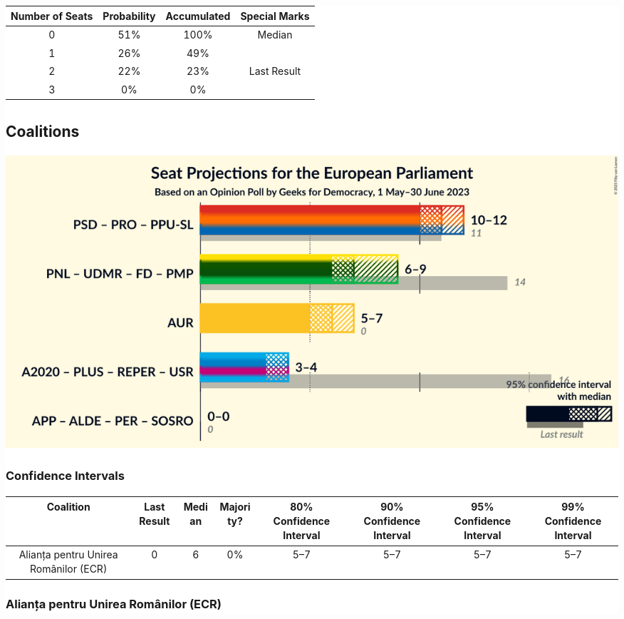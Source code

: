 | Number of Seats | Probability | Accumulated | Special Marks |
|:---------------:|:-----------:|:-----------:|:-------------:|
| 0 | 51% | 100% | Median |
| 1 | 26% | 49% |  |
| 2 | 22% | 23% | Last Result |
| 3 | 0% | 0% |  |


## Coalitions

![Graph with coalitions seats not yet produced](2023-06-30-GeeksforDemocracy-coalitions-seats.png "Coalitions Seats")

### Confidence Intervals

| Coalition | Last Result | Median | Majority? | 80% Confidence Interval | 90% Confidence Interval | 95% Confidence Interval | 99% Confidence Interval |
|:---------:|:-----------:|:------:|:---------:|:-----------------------:|:-----------------------:|:-----------------------:|:-----------------------:|
| Alianța pentru Unirea Românilor (ECR) | 0 | 6 | 0% | 5–7 | 5–7 | 5–7 | 5–7 |

### Alianța pentru Unirea Românilor (ECR)
